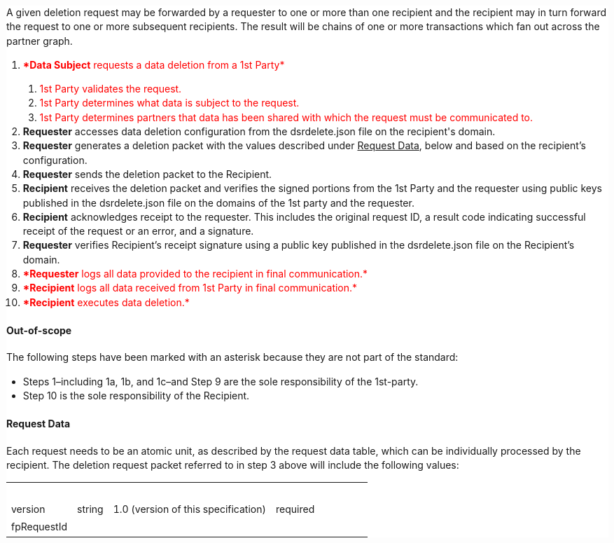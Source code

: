 <p>A given deletion request may be forwarded by a requester to one or more than one recipient and the recipient may in turn forward the request to one or more subsequent recipients. The result will be chains of one or more transactions which fan out across the partner graph.</p>
<ol>
<li><span style="color: #ff0000;"><strong>*Data Subject</strong></span><span style="color: #ff0000;"> requests a data deletion from a 1st Party*</span></li>
<ol>
<li><span style="color: #ff0000;">1st Party validates the request.</span></li>
<li><span style="color: #ff0000;">1st Party determines what data is subject to the request.&nbsp;</span></li>
<li><span style="color: #ff0000;">1st Party determines partners that data has been shared with which the request must be communicated to.</span></li>
</ol>
<li><strong>Requester</strong> accesses data deletion configuration from the dsrdelete.json file on the recipient's domain.</li>
<li><strong>Requester</strong> generates a deletion packet with the values described under <a href="https://docs.google.com/document/d/1PnERrW-Dt_TKl-1cJ2YipFsZjRfbFalJfTMbCh7UZ2I/edit#heading=h.orcsfubg4iue" target="_blank" rel="noopener">Request Data</a>, below and based on the recipient&rsquo;s configuration.</li>
<li><strong>Requester</strong> sends the deletion packet to the Recipient.</li>
<li><strong>Recipient</strong> receives the deletion packet and verifies the signed portions from the 1st Party and the requester using public keys published in the dsrdelete.json file on the domains of the 1st party and the requester.&nbsp;</li>
<li><strong>Recipient</strong> acknowledges receipt to the requester. This includes the original request ID, a result code indicating successful receipt of the request or an error, and a signature.&nbsp;</li>
<li><strong>Requester</strong> verifies Recipient&rsquo;s receipt signature using a public key published in the dsrdelete.json file on the Recipient&rsquo;s domain.</li>
<li><span style="color: #ff0000;"><strong>*Requester</strong></span><span style="color: #ff0000;"> logs all data provided to the recipient in final communication.*</span></li>
<li><span style="color: #ff0000;"><strong>*Recipient</strong></span><span style="color: #ff0000;"> logs all data received from 1st Party in final communication.*</span></li>
<li><span style="color: #ff0000;"><strong>*Recipient</strong></span><span style="color: #ff0000;"> executes data deletion.*</span></li>
</ol>
<h4>Out-of-scope</h4>
<p>The following steps have been marked with an asterisk because they are not part of the standard:</p>
<ul>
<li>Steps 1&ndash;including 1a, 1b, and 1c&ndash;and Step 9 are the sole responsibility of the 1st-party.&nbsp;</li>
<li>Step 10 is the sole responsibility of the Recipient.</li>
</ul>
<h4>Request Data</h4>
<p>Each request needs to be an atomic unit, as described by the request data table, which can be individually processed by the recipient. The deletion request packet referred to in step 3 above will include the following values:</p>
<div>
<table>
<tbody>
<tr>
<td><span style="color: #ffffff;"><strong>Field Name</strong></span></td>
<td><span style="color: #ffffff;"><strong>Type</strong></span></td>
<td><span style="color: #ffffff;"><strong>Description</strong></span></td>
<td><span style="color: #ffffff;"><strong>Required/Optional</strong></span></td>
</tr>
<tr>
<td>version</td>
<td>string</td>
<td>1.0 (version of this specification)</td>
<td>required</td>
</tr>
<tr>
<td>fpRequestId</td>